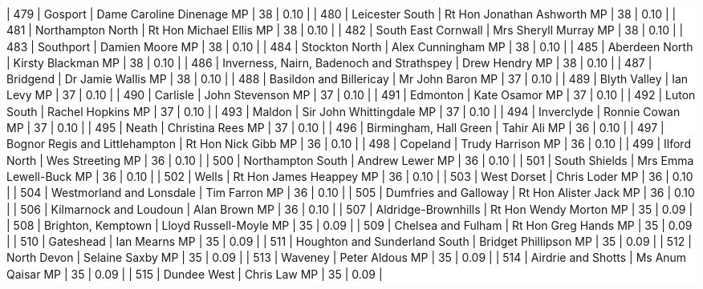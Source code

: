 | 479 | Gosport | Dame Caroline Dinenage MP | 38 | 0.10 |
| 480 | Leicester South | Rt Hon Jonathan Ashworth MP | 38 | 0.10 |
| 481 | Northampton North | Rt Hon Michael Ellis MP | 38 | 0.10 |
| 482 | South East Cornwall | Mrs Sheryll Murray MP | 38 | 0.10 |
| 483 | Southport | Damien Moore MP | 38 | 0.10 |
| 484 | Stockton North | Alex Cunningham MP | 38 | 0.10 |
| 485 | Aberdeen North | Kirsty Blackman MP | 38 | 0.10 |
| 486 | Inverness, Nairn, Badenoch and Strathspey | Drew Hendry MP | 38 | 0.10 |
| 487 | Bridgend | Dr Jamie Wallis MP | 38 | 0.10 |
| 488 | Basildon and Billericay | Mr John Baron MP | 37 | 0.10 |
| 489 | Blyth Valley | Ian Levy MP | 37 | 0.10 |
| 490 | Carlisle | John Stevenson MP | 37 | 0.10 |
| 491 | Edmonton | Kate Osamor MP | 37 | 0.10 |
| 492 | Luton South | Rachel Hopkins MP | 37 | 0.10 |
| 493 | Maldon | Sir John Whittingdale MP | 37 | 0.10 |
| 494 | Inverclyde | Ronnie Cowan MP | 37 | 0.10 |
| 495 | Neath | Christina Rees MP | 37 | 0.10 |
| 496 | Birmingham, Hall Green | Tahir Ali MP | 36 | 0.10 |
| 497 | Bognor Regis and Littlehampton | Rt Hon Nick Gibb MP | 36 | 0.10 |
| 498 | Copeland | Trudy Harrison MP | 36 | 0.10 |
| 499 | Ilford North | Wes Streeting MP | 36 | 0.10 |
| 500 | Northampton South | Andrew Lewer MP | 36 | 0.10 |
| 501 | South Shields | Mrs Emma Lewell-Buck MP | 36 | 0.10 |
| 502 | Wells | Rt Hon James Heappey MP | 36 | 0.10 |
| 503 | West Dorset | Chris Loder MP | 36 | 0.10 |
| 504 | Westmorland and Lonsdale | Tim Farron MP | 36 | 0.10 |
| 505 | Dumfries and Galloway | Rt Hon Alister Jack MP | 36 | 0.10 |
| 506 | Kilmarnock and Loudoun | Alan Brown MP | 36 | 0.10 |
| 507 | Aldridge-Brownhills | Rt Hon Wendy Morton MP | 35 | 0.09 |
| 508 | Brighton, Kemptown | Lloyd Russell-Moyle MP | 35 | 0.09 |
| 509 | Chelsea and Fulham | Rt Hon Greg Hands MP | 35 | 0.09 |
| 510 | Gateshead | Ian Mearns MP | 35 | 0.09 |
| 511 | Houghton and Sunderland South | Bridget Phillipson MP | 35 | 0.09 |
| 512 | North Devon | Selaine Saxby MP | 35 | 0.09 |
| 513 | Waveney | Peter Aldous MP | 35 | 0.09 |
| 514 | Airdrie and Shotts | Ms Anum Qaisar MP | 35 | 0.09 |
| 515 | Dundee West | Chris Law MP | 35 | 0.09 |
